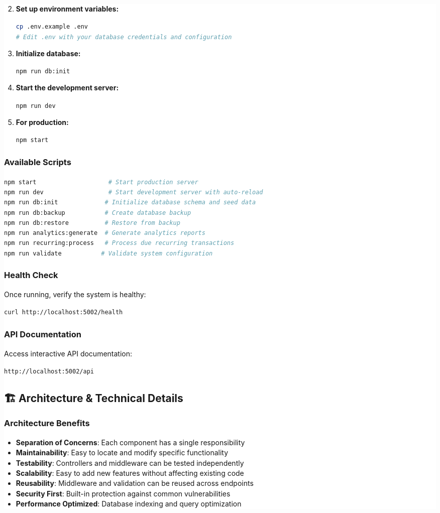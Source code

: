 2. **Set up environment variables:**
   ```bash
   cp .env.example .env
   # Edit .env with your database credentials and configuration
   ```

3. **Initialize database:**
   ```bash
   npm run db:init
   ```

4. **Start the development server:**
   ```bash
   npm run dev
   ```

5. **For production:**
   ```bash
   npm start
   ```

### Available Scripts

```bash
npm start                    # Start production server
npm run dev                  # Start development server with auto-reload
npm run db:init             # Initialize database schema and seed data
npm run db:backup           # Create database backup
npm run db:restore          # Restore from backup
npm run analytics:generate  # Generate analytics reports
npm run recurring:process   # Process due recurring transactions
npm run validate           # Validate system configuration
```

### Health Check

Once running, verify the system is healthy:

```bash
curl http://localhost:5002/health
```

### API Documentation

Access interactive API documentation:
```
http://localhost:5002/api
```

## 🏗️ Architecture & Technical Details

### **Architecture Benefits**
- **Separation of Concerns**: Each component has a single responsibility
- **Maintainability**: Easy to locate and modify specific functionality
- **Testability**: Controllers and middleware can be tested independently
- **Scalability**: Easy to add new features without affecting existing code
- **Reusability**: Middleware and validation can be reused across endpoints
- **Security First**: Built-in protection against common vulnerabilities
- **Performance Optimized**: Database indexing and query optimization
